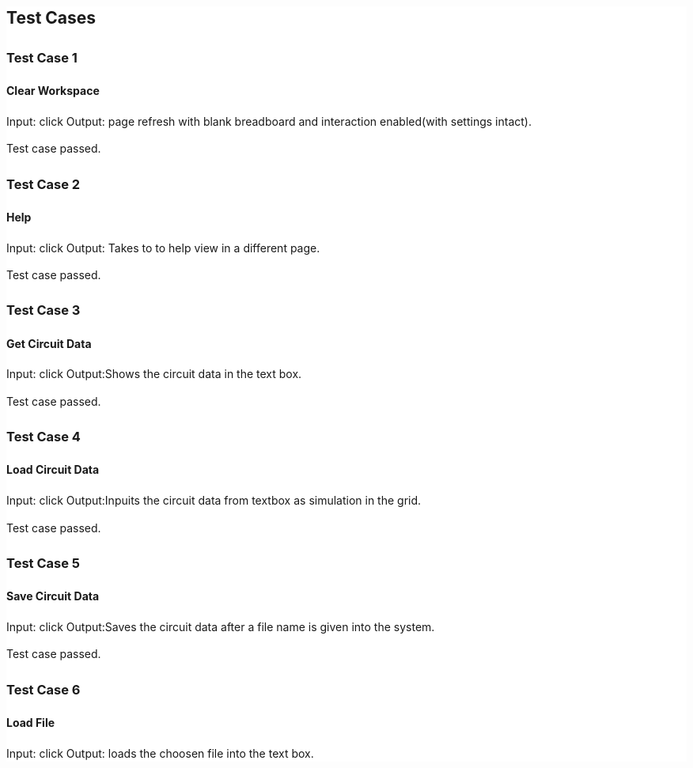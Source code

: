 ## Test Cases

### Test Case 1

#### Clear Workspace

Input: click
Output: page refresh with blank breadboard and interaction enabled(with settings intact). 

Test case passed.

### Test Case 2

#### Help

Input: click
Output: Takes to to help view in a different page.

Test case passed.

### Test Case 3

#### Get Circuit Data

Input: click
Output:Shows the circuit data in the text box.

Test case passed.

### Test Case 4

#### Load Circuit Data

Input: click
Output:Inpuits the circuit data from textbox as simulation in the grid.

Test case passed.

### Test Case 5

#### Save Circuit Data

Input: click
Output:Saves the circuit data after a file name is given into the system.

Test case passed.

### Test Case 6

#### Load File

Input: click
Output: loads the choosen file into the text box.
